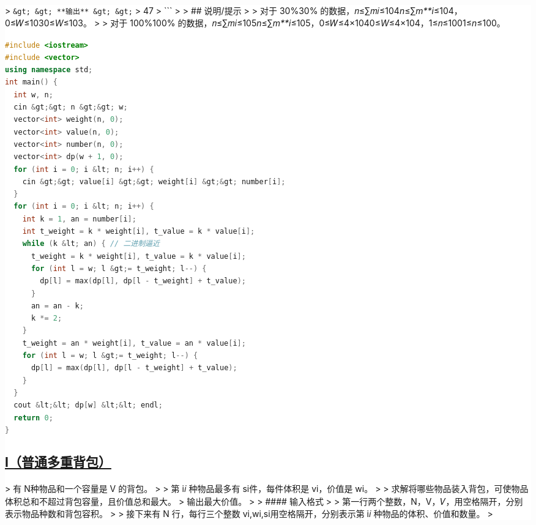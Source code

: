 &gt; ```
&gt;
&gt; **输出**
&gt;
&gt; ```
&gt; 47
&gt; ```
&gt;
&gt; ## 说明/提示
&gt;
&gt; 对于 30%30% 的数据，𝑛≤∑𝑚𝑖≤104*n*≤∑*m**i*≤104，0≤𝑊≤1030≤*W*≤103。
&gt;
&gt; 对于 100%100% 的数据，𝑛≤∑𝑚𝑖≤105*n*≤∑*m**i*≤105，0≤𝑊≤4×1040≤*W*≤4×104，1≤𝑛≤1001≤*n*≤100。

```c++
#include <iostream>
#include <vector>
using namespace std;
int main() {
  int w, n;
  cin &gt;&gt; n &gt;&gt; w;
  vector<int> weight(n, 0);
  vector<int> value(n, 0);
  vector<int> number(n, 0);
  vector<int> dp(w + 1, 0);
  for (int i = 0; i &lt; n; i++) {
    cin &gt;&gt; value[i] &gt;&gt; weight[i] &gt;&gt; number[i];
  }
  for (int i = 0; i &lt; n; i++) {
    int k = 1, an = number[i];
    int t_weight = k * weight[i], t_value = k * value[i];
    while (k &lt; an) { // 二进制逼近
      t_weight = k * weight[i], t_value = k * value[i];
      for (int l = w; l &gt;= t_weight; l--) {
        dp[l] = max(dp[l], dp[l - t_weight] + t_value);
      }
      an = an - k;
      k *= 2;
    }
    t_weight = an * weight[i], t_value = an * value[i];
    for (int l = w; l &gt;= t_weight; l--) {
      dp[l] = max(dp[l], dp[l - t_weight] + t_value);
    }
  }
  cout &lt;&lt; dp[w] &lt;&lt; endl;
  return 0;
}
```

## [Ⅰ（普通多重背包）](https://www.acwing.com/problem/content/4/)

&gt; 有 N种物品和一个容量是 V 的背包。
&gt;
&gt; 第 i𝑖 种物品最多有 si件，每件体积是 vi，价值是 wi。
&gt;
&gt; 求解将哪些物品装入背包，可使物品体积总和不超过背包容量，且价值总和最大。
&gt; 输出最大价值。
&gt;
&gt; #### 输入格式
&gt;
&gt; 第一行两个整数，N，V，𝑉，用空格隔开，分别表示物品种数和背包容积。
&gt;
&gt; 接下来有 N 行，每行三个整数 vi,wi,si用空格隔开，分别表示第 i𝑖 种物品的体积、价值和数量。
&gt;